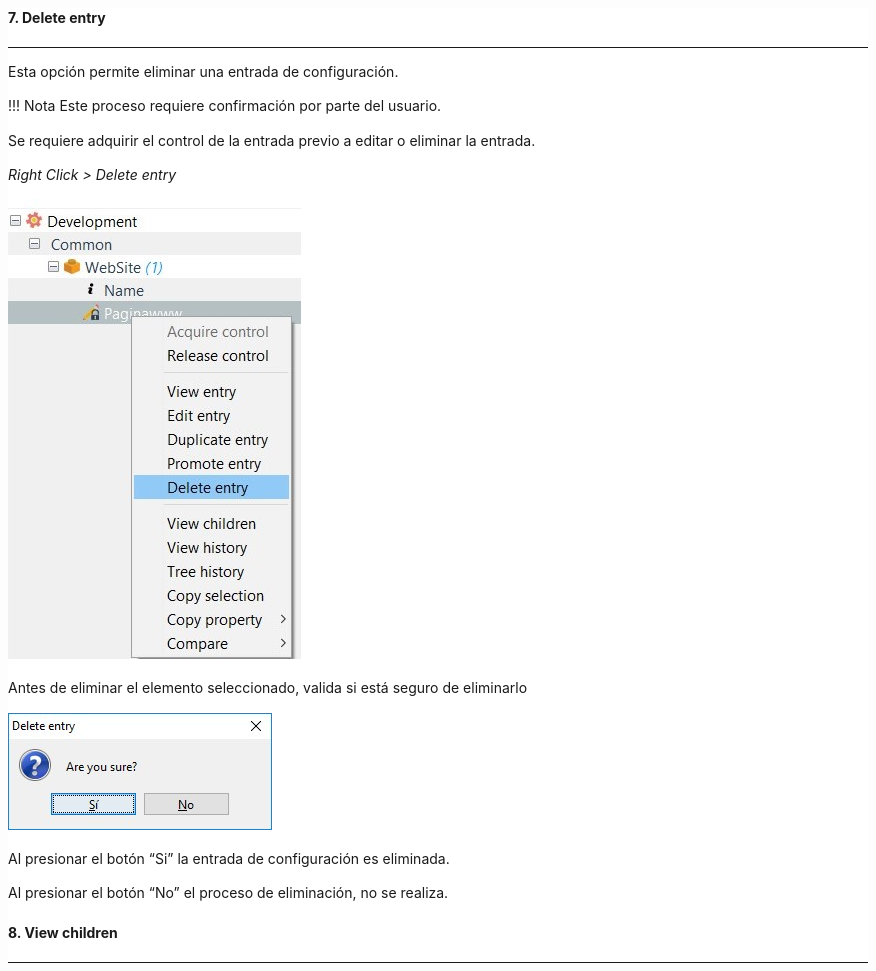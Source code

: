 #### **7. Delete entry**
---

Esta opción permite eliminar una entrada de configuración.

!!! Nota
    Este proceso requiere confirmación por parte del usuario.


Se requiere adquirir el control de la entrada previo a editar o eliminar la entrada.

*Right Click  > Delete entry*

![menu delete entry](/img/entries/18-delete.jpg)

Antes de eliminar el elemento seleccionado, valida si está seguro de eliminarlo

![confirmación](/img/entries/18-deleteconfirm2.jpg)


Al presionar el botón “Si” la entrada de configuración es eliminada.

Al presionar el botón “No” el proceso de eliminación, no se realiza.


#### **8. View children**
---
